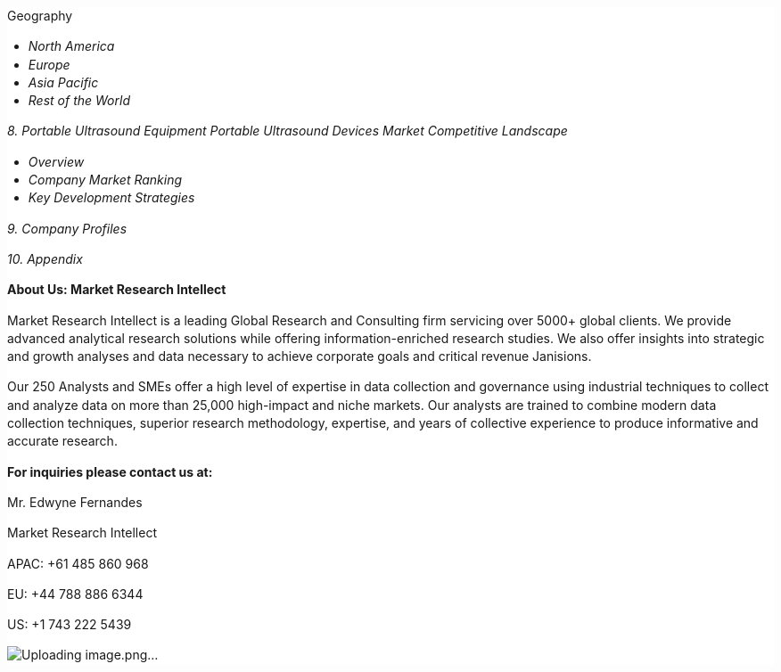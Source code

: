 Geography</span></em></p><ul><li><em><span class="">North America</span></em></li><li><em><span class="">Europe</span></em></li><li><em><span class="">Asia Pacific</span></em></li><li><em><span class="">Rest of the World</span></em></li></ul><p><em><span class="font-[700]">8. Portable Ultrasound Equipment Portable Ultrasound Devices Market Competitive Landscape</span></em></p><ul><li><em><span class="">Overview</span></em></li><li><em><span class="">Company Market Ranking</span></em></li><li><em><span class="">Key Development Strategies</span></em></li></ul><p><em><span class="font-[700]">9. Company Profiles</span></em></p><p><em><span class="font-[700]">10. Appendix</span></em></p><p><strong><span class="font-[700]">About Us: Market Research Intellect</span></strong></p><p><span class="">Market Research Intellect is a leading Global Research and Consulting firm servicing over 5000+ global clients. We provide advanced analytical research solutions while offering information-enriched research studies.&nbsp;</span>We also offer insights into strategic and growth analyses and data necessary to achieve corporate goals and critical revenue Janisions.</p><p><span class="">Our 250 Analysts and SMEs offer a high level of expertise in data collection and governance using industrial techniques to collect and analyze data on more than 25,000 high-impact and niche markets. Our analysts are trained to combine modern data collection techniques, superior research methodology, expertise, and years of collective experience to produce informative and accurate research.</span></p><p><strong>For inquiries please contact us at:</strong></p><p>Mr. Edwyne Fernandes</p><p>Market Research Intellect</p><p>APAC: +61 485 860 968</p><p>EU: +44 788 886 6344</p><p>US: +1 743 222 5439</p>
![Uploading image.png…]()
